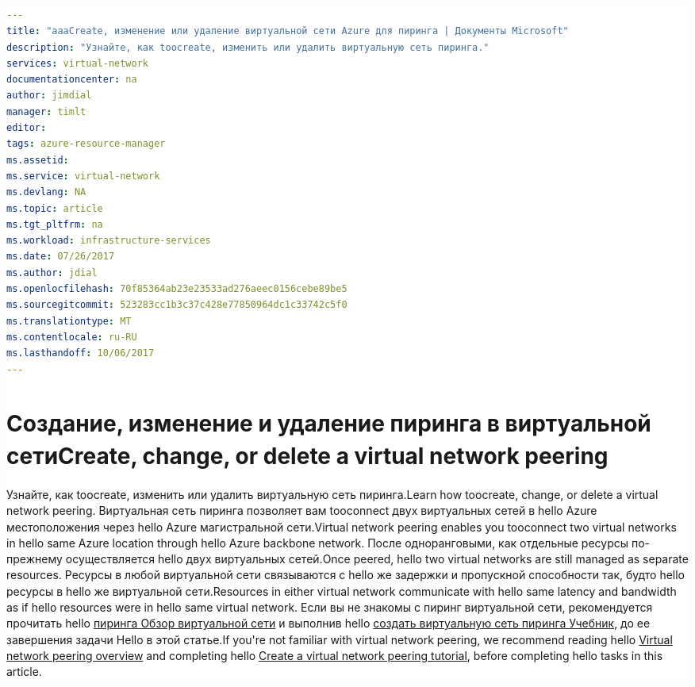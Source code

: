 ```yaml
---
title: "aaaCreate, изменение или удаление виртуальной сети Azure для пиринга | Документы Microsoft"
description: "Узнайте, как toocreate, изменить или удалить виртуальную сеть пиринга."
services: virtual-network
documentationcenter: na
author: jimdial
manager: timlt
editor: 
tags: azure-resource-manager
ms.assetid: 
ms.service: virtual-network
ms.devlang: NA
ms.topic: article
ms.tgt_pltfrm: na
ms.workload: infrastructure-services
ms.date: 07/26/2017
ms.author: jdial
ms.openlocfilehash: 70f85364ab23e23533ad276aeec0156cebe89be5
ms.sourcegitcommit: 523283cc1b3c37c428e77850964dc1c33742c5f0
ms.translationtype: MT
ms.contentlocale: ru-RU
ms.lasthandoff: 10/06/2017
---
```

# <a name="create-change-or-delete-a-virtual-network-peering"></a><span data-ttu-id="c33bd-103">Создание, изменение и удаление пиринга в виртуальной сети</span><span class="sxs-lookup"><span data-stu-id="c33bd-103">Create, change, or delete a virtual network peering</span></span>

<span data-ttu-id="c33bd-104">Узнайте, как toocreate, изменить или удалить виртуальную сеть пиринга.</span><span class="sxs-lookup"><span data-stu-id="c33bd-104">Learn how toocreate, change, or delete a virtual network peering.</span></span> <span data-ttu-id="c33bd-105">Виртуальная сеть пиринга позволяет вам tooconnect двух виртуальных сетей в hello Azure местоположения через hello Azure магистральной сети.</span><span class="sxs-lookup"><span data-stu-id="c33bd-105">Virtual network peering enables you tooconnect two virtual networks in hello same Azure location through hello Azure backbone network.</span></span> <span data-ttu-id="c33bd-106">После одноранговыми, как отдельные ресурсы по-прежнему осуществляется hello двух виртуальных сетей.</span><span class="sxs-lookup"><span data-stu-id="c33bd-106">Once peered, hello two virtual networks are still managed as separate resources.</span></span> <span data-ttu-id="c33bd-107">Ресурсы в любой виртуальной сети связываются с hello же задержки и пропускной способности так, будто hello ресурсы в hello же виртуальной сети.</span><span class="sxs-lookup"><span data-stu-id="c33bd-107">Resources in either virtual network communicate with hello same latency and bandwidth as if hello resources were in hello same virtual network.</span></span> <span data-ttu-id="c33bd-108">Если вы не знакомы с пиринг виртуальной сети, рекомендуется прочитать hello [пиринга Обзор виртуальной сети](virtual-network-peering-overview.md) и выполнив hello [создать виртуальную сеть пиринга Учебник](virtual-network-create-peering.md), до ее завершения задачи Hello в этой статье.</span><span class="sxs-lookup"><span data-stu-id="c33bd-108">If you're not familiar with virtual network peering, we recommend reading hello [Virtual network peering overview](virtual-network-peering-overview.md) and completing hello [Create a virtual network peering tutorial](virtual-network-create-peering.md), before completing hello tasks in this article.</span></span>
